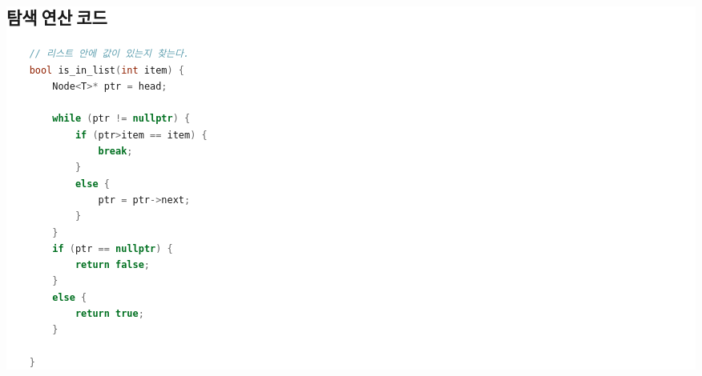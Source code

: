 ```c++
```



## 탐색 연산 코드

```c++
    // 리스트 안에 값이 있는지 찾는다. 
    bool is_in_list(int item) {
        Node<T>* ptr = head;

        while (ptr != nullptr) {
            if (ptr>item == item) {
                break;
            }
            else {
                ptr = ptr->next;
            }
        }
        if (ptr == nullptr) {
            return false;
        }
        else {
            return true;
        }

    }
```



